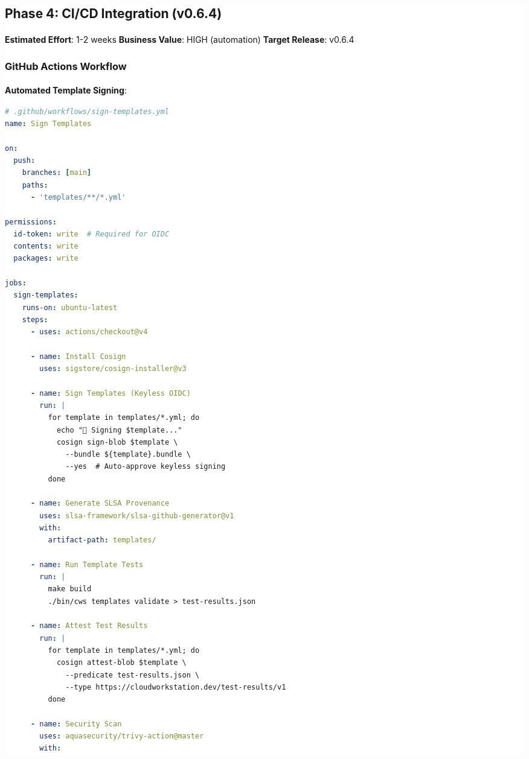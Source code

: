 
## Phase 4: CI/CD Integration (v0.6.4)

**Estimated Effort**: 1-2 weeks
**Business Value**: HIGH (automation)
**Target Release**: v0.6.4

### GitHub Actions Workflow

**Automated Template Signing**:
```yaml
# .github/workflows/sign-templates.yml
name: Sign Templates

on:
  push:
    branches: [main]
    paths:
      - 'templates/**/*.yml'

permissions:
  id-token: write  # Required for OIDC
  contents: write
  packages: write

jobs:
  sign-templates:
    runs-on: ubuntu-latest
    steps:
      - uses: actions/checkout@v4

      - name: Install Cosign
        uses: sigstore/cosign-installer@v3

      - name: Sign Templates (Keyless OIDC)
        run: |
          for template in templates/*.yml; do
            echo "🔐 Signing $template..."
            cosign sign-blob $template \
              --bundle ${template}.bundle \
              --yes  # Auto-approve keyless signing
          done

      - name: Generate SLSA Provenance
        uses: slsa-framework/slsa-github-generator@v1
        with:
          artifact-path: templates/

      - name: Run Template Tests
        run: |
          make build
          ./bin/cws templates validate > test-results.json

      - name: Attest Test Results
        run: |
          for template in templates/*.yml; do
            cosign attest-blob $template \
              --predicate test-results.json \
              --type https://cloudworkstation.dev/test-results/v1
          done

      - name: Security Scan
        uses: aquasecurity/trivy-action@master
        with:
```